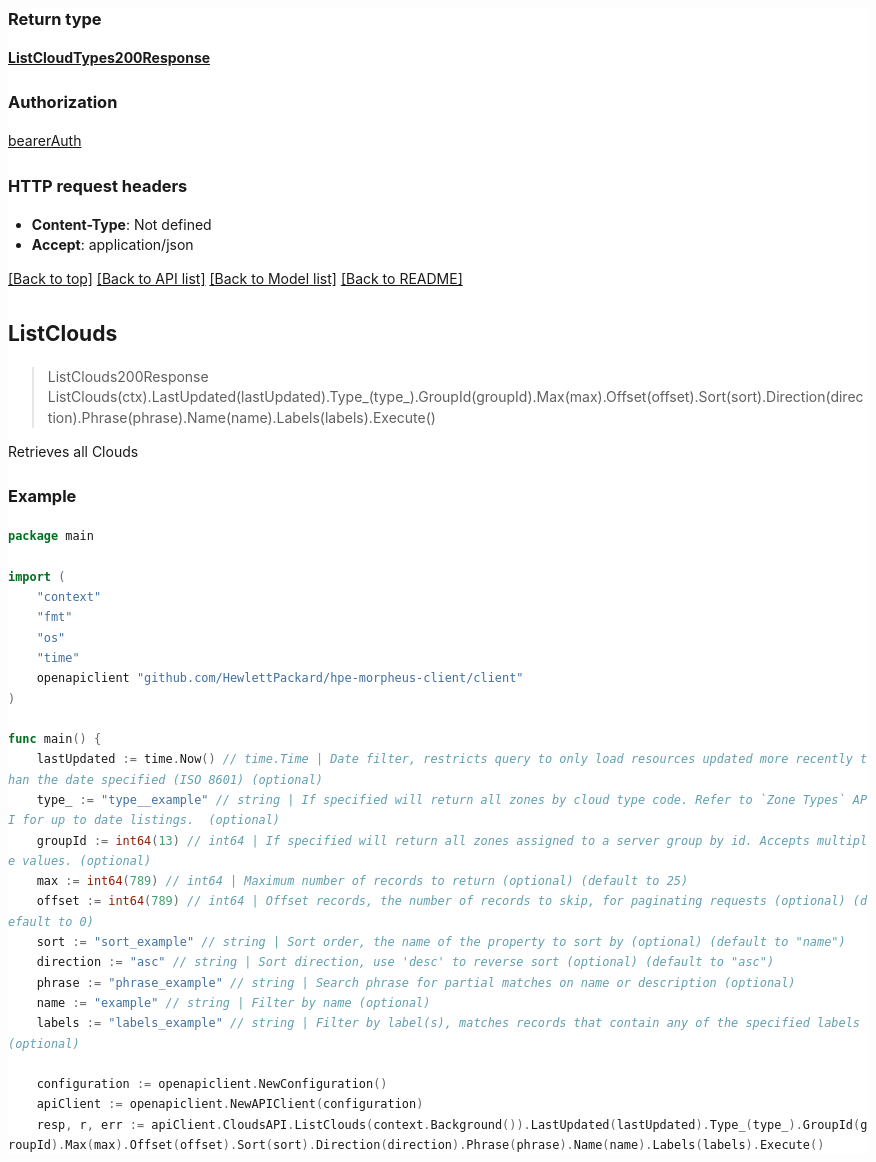 ### Return type

[**ListCloudTypes200Response**](ListCloudTypes200Response.md)

### Authorization

[bearerAuth](../README.md#bearerAuth)

### HTTP request headers

- **Content-Type**: Not defined
- **Accept**: application/json

[[Back to top]](#) [[Back to API list]](../README.md#documentation-for-api-endpoints)
[[Back to Model list]](../README.md#documentation-for-models)
[[Back to README]](../README.md)


## ListClouds

> ListClouds200Response ListClouds(ctx).LastUpdated(lastUpdated).Type_(type_).GroupId(groupId).Max(max).Offset(offset).Sort(sort).Direction(direction).Phrase(phrase).Name(name).Labels(labels).Execute()

Retrieves all Clouds



### Example

```go
package main

import (
	"context"
	"fmt"
	"os"
    "time"
	openapiclient "github.com/HewlettPackard/hpe-morpheus-client/client"
)

func main() {
	lastUpdated := time.Now() // time.Time | Date filter, restricts query to only load resources updated more recently than the date specified (ISO 8601) (optional)
	type_ := "type__example" // string | If specified will return all zones by cloud type code. Refer to `Zone Types` API for up to date listings.  (optional)
	groupId := int64(13) // int64 | If specified will return all zones assigned to a server group by id. Accepts multiple values. (optional)
	max := int64(789) // int64 | Maximum number of records to return (optional) (default to 25)
	offset := int64(789) // int64 | Offset records, the number of records to skip, for paginating requests (optional) (default to 0)
	sort := "sort_example" // string | Sort order, the name of the property to sort by (optional) (default to "name")
	direction := "asc" // string | Sort direction, use 'desc' to reverse sort (optional) (default to "asc")
	phrase := "phrase_example" // string | Search phrase for partial matches on name or description (optional)
	name := "example" // string | Filter by name (optional)
	labels := "labels_example" // string | Filter by label(s), matches records that contain any of the specified labels (optional)

	configuration := openapiclient.NewConfiguration()
	apiClient := openapiclient.NewAPIClient(configuration)
	resp, r, err := apiClient.CloudsAPI.ListClouds(context.Background()).LastUpdated(lastUpdated).Type_(type_).GroupId(groupId).Max(max).Offset(offset).Sort(sort).Direction(direction).Phrase(phrase).Name(name).Labels(labels).Execute()
```